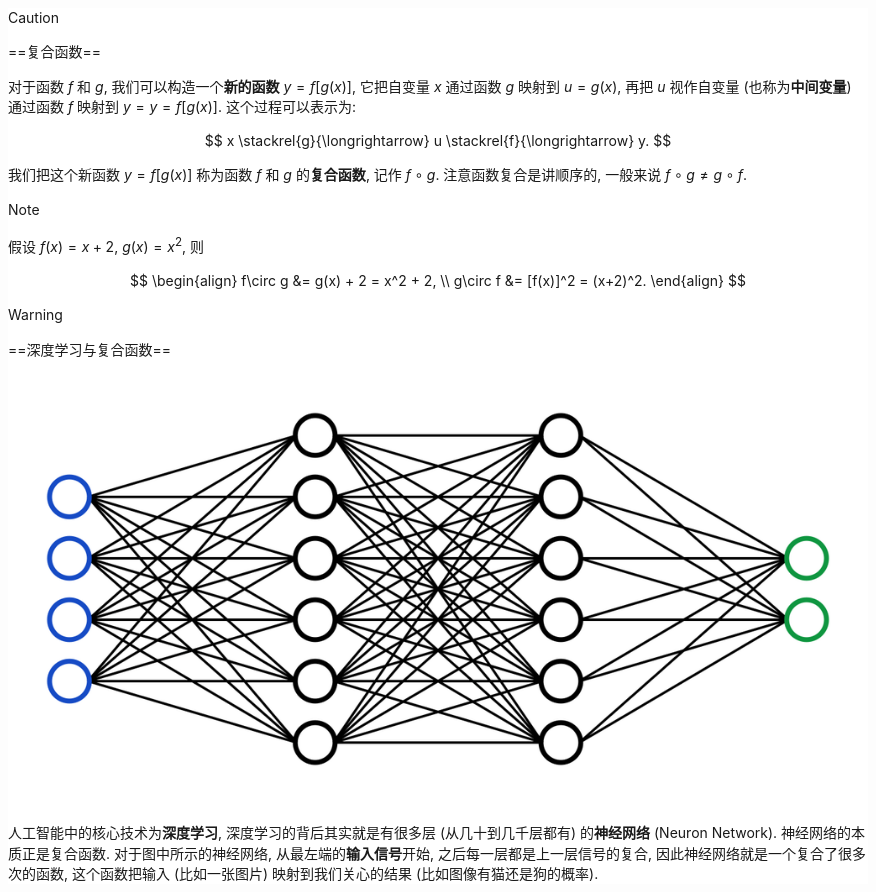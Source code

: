 > [!Caution]
> 
> ==复合函数==
> 
> 对于函数 $f$ 和 $g$, 我们可以构造一个**新的函数** $y = f[g(x)]$, 它把自变量 $x$ 通过函数 $g$ 映射到 $u = g(x)$, 再把 $u$ 视作自变量 (也称为**中间变量**) 通过函数 $f$ 映射到 $y = y = f[g(x)]$. 这个过程可以表示为:
> 
> $$
> x \stackrel{g}{\longrightarrow} u \stackrel{f}{\longrightarrow} y.
> $$
> 
> 我们把这个新函数 $y = f[g(x)]$ 称为函数 $f$ 和 $g$ 的**复合函数**, 记作 $f \circ g$. 注意函数复合是讲顺序的, 一般来说 $f\circ g \ne g\circ f$.
> 

> [!note]
> 
> 假设 $f(x) = x + 2$, $g(x) = x^2$, 则
> 
> $$
> \begin{align}
> f\circ g &= g(x) + 2 = x^2 + 2, \\
> g\circ f &= [f(x)]^2 = (x+2)^2. 
> \end{align}
> $$

> [!Warning]
>
> ==深度学习与复合函数==
>
> ![神经网络](../media/img/network.png#400w) 
> 
> 人工智能中的核心技术为**深度学习**, 深度学习的背后其实就是有很多层 (从几十到几千层都有) 的**神经网络** (Neuron Network). 神经网络的本质正是复合函数. 对于图中所示的神经网络, 从最左端的**输入信号**开始, 之后每一层都是上一层信号的复合, 因此神经网络就是一个复合了很多次的函数, 这个函数把输入 (比如一张图片) 映射到我们关心的结果 (比如图像有猫还是狗的概率). 

